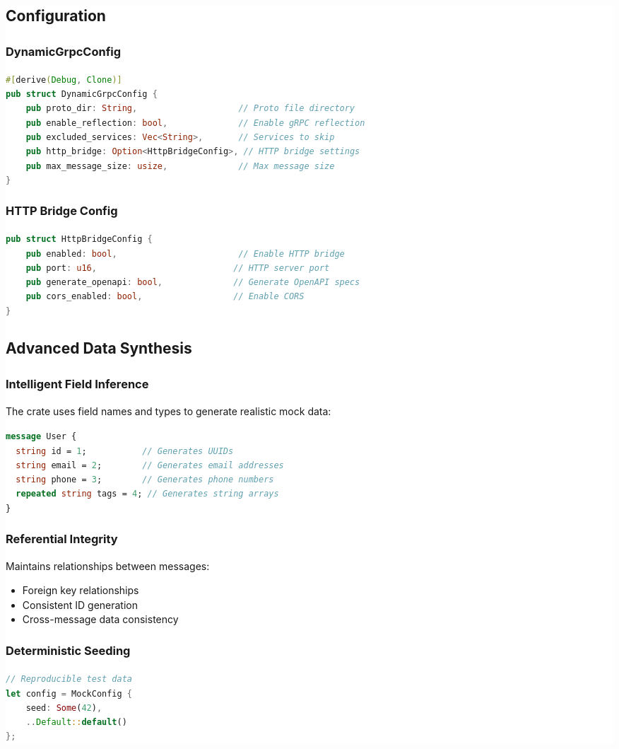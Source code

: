 ## Configuration

### DynamicGrpcConfig
```rust
#[derive(Debug, Clone)]
pub struct DynamicGrpcConfig {
    pub proto_dir: String,                    // Proto file directory
    pub enable_reflection: bool,              // Enable gRPC reflection
    pub excluded_services: Vec<String>,       // Services to skip
    pub http_bridge: Option<HttpBridgeConfig>, // HTTP bridge settings
    pub max_message_size: usize,              // Max message size
}
```

### HTTP Bridge Config
```rust
pub struct HttpBridgeConfig {
    pub enabled: bool,                        // Enable HTTP bridge
    pub port: u16,                           // HTTP server port
    pub generate_openapi: bool,              // Generate OpenAPI specs
    pub cors_enabled: bool,                  // Enable CORS
}
```

## Advanced Data Synthesis

### Intelligent Field Inference
The crate uses field names and types to generate realistic mock data:

```protobuf
message User {
  string id = 1;           // Generates UUIDs
  string email = 2;        // Generates email addresses
  string phone = 3;        // Generates phone numbers
  repeated string tags = 4; // Generates string arrays
}
```

### Referential Integrity
Maintains relationships between messages:
- Foreign key relationships
- Consistent ID generation
- Cross-message data consistency

### Deterministic Seeding
```rust
// Reproducible test data
let config = MockConfig {
    seed: Some(42),
    ..Default::default()
};
```
